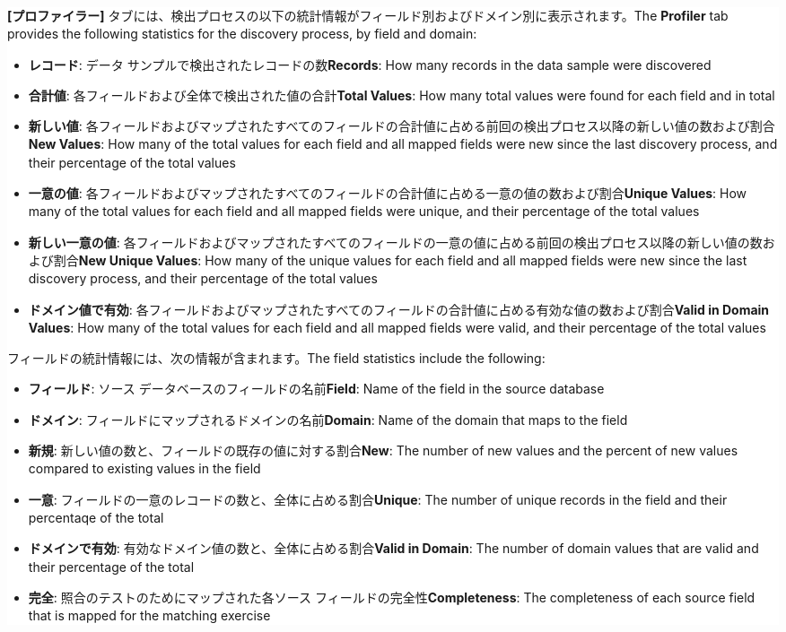  <span data-ttu-id="1bfac-311">**[プロファイラー]** タブには、検出プロセスの以下の統計情報がフィールド別およびドメイン別に表示されます。</span><span class="sxs-lookup"><span data-stu-id="1bfac-311">The **Profiler** tab provides the following statistics for the discovery process, by field and domain:</span></span>  
  
-   <span data-ttu-id="1bfac-312">**レコード**: データ サンプルで検出されたレコードの数</span><span class="sxs-lookup"><span data-stu-id="1bfac-312">**Records**: How many records in the data sample were discovered</span></span>  
  
-   <span data-ttu-id="1bfac-313">**合計値**: 各フィールドおよび全体で検出された値の合計</span><span class="sxs-lookup"><span data-stu-id="1bfac-313">**Total Values**: How many total values were found for each field and in total</span></span>  
  
-   <span data-ttu-id="1bfac-314">**新しい値**: 各フィールドおよびマップされたすべてのフィールドの合計値に占める前回の検出プロセス以降の新しい値の数および割合</span><span class="sxs-lookup"><span data-stu-id="1bfac-314">**New Values**: How many of the total values for each field and all mapped fields were new since the last discovery process, and their percentage of the total values</span></span>  
  
-   <span data-ttu-id="1bfac-315">**一意の値**: 各フィールドおよびマップされたすべてのフィールドの合計値に占める一意の値の数および割合</span><span class="sxs-lookup"><span data-stu-id="1bfac-315">**Unique Values**: How many of the total values for each field and all mapped fields were unique, and their percentage of the total values</span></span>  
  
-   <span data-ttu-id="1bfac-316">**新しい一意の値**: 各フィールドおよびマップされたすべてのフィールドの一意の値に占める前回の検出プロセス以降の新しい値の数および割合</span><span class="sxs-lookup"><span data-stu-id="1bfac-316">**New Unique Values**: How many of the unique values for each field and all mapped fields were new since the last discovery process, and their percentage of the total values</span></span>  
  
-   <span data-ttu-id="1bfac-317">**ドメイン値で有効**: 各フィールドおよびマップされたすべてのフィールドの合計値に占める有効な値の数および割合</span><span class="sxs-lookup"><span data-stu-id="1bfac-317">**Valid in Domain Values**: How many of the total values for each field and all mapped fields were valid, and their percentage of the total values</span></span>  
  
 <span data-ttu-id="1bfac-318">フィールドの統計情報には、次の情報が含まれます。</span><span class="sxs-lookup"><span data-stu-id="1bfac-318">The field statistics include the following:</span></span>  
  
-   <span data-ttu-id="1bfac-319">**フィールド**: ソース データベースのフィールドの名前</span><span class="sxs-lookup"><span data-stu-id="1bfac-319">**Field**: Name of the field in the source database</span></span>  
  
-   <span data-ttu-id="1bfac-320">**ドメイン**: フィールドにマップされるドメインの名前</span><span class="sxs-lookup"><span data-stu-id="1bfac-320">**Domain**: Name of the domain that maps to the field</span></span>  
  
-   <span data-ttu-id="1bfac-321">**新規**: 新しい値の数と、フィールドの既存の値に対する割合</span><span class="sxs-lookup"><span data-stu-id="1bfac-321">**New**: The number of new values and the percent of new values compared to existing values in the field</span></span>  
  
-   <span data-ttu-id="1bfac-322">**一意**: フィールドの一意のレコードの数と、全体に占める割合</span><span class="sxs-lookup"><span data-stu-id="1bfac-322">**Unique**: The number of unique records in the field and their percentaqe of the total</span></span>  
  
-   <span data-ttu-id="1bfac-323">**ドメインで有効**: 有効なドメイン値の数と、全体に占める割合</span><span class="sxs-lookup"><span data-stu-id="1bfac-323">**Valid in Domain**: The number of domain values that are valid and their percentage of the total</span></span>  
  
-   <span data-ttu-id="1bfac-324">**完全**: 照合のテストのためにマップされた各ソース フィールドの完全性</span><span class="sxs-lookup"><span data-stu-id="1bfac-324">**Completeness**: The completeness of each source field that is mapped for the matching exercise</span></span>  
  